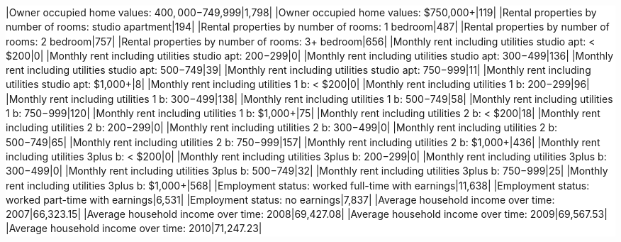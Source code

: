 |Owner occupied home values: $400,000-$749,999|1,798|
|Owner occupied home values: $750,000+|119|
|Rental properties by number of rooms: studio apartment|194|
|Rental properties by number of rooms: 1 bedroom|487|
|Rental properties by number of rooms: 2 bedroom|757|
|Rental properties by number of rooms: 3+ bedroom|656|
|Monthly rent including utilities studio apt: < $200|0|
|Monthly rent including utilities studio apt: $200-$299|0|
|Monthly rent including utilities studio apt: $300-$499|136|
|Monthly rent including utilities studio apt: $500-$749|39|
|Monthly rent including utilities studio apt: $750-$999|11|
|Monthly rent including utilities studio apt: $1,000+|8|
|Monthly rent including utilities 1 b: < $200|0|
|Monthly rent including utilities 1 b: $200-$299|96|
|Monthly rent including utilities 1 b: $300-$499|138|
|Monthly rent including utilities 1 b: $500-$749|58|
|Monthly rent including utilities 1 b: $750-$999|120|
|Monthly rent including utilities 1 b: $1,000+|75|
|Monthly rent including utilities 2 b: < $200|18|
|Monthly rent including utilities 2 b: $200-$299|0|
|Monthly rent including utilities 2 b: $300-$499|0|
|Monthly rent including utilities 2 b: $500-$749|65|
|Monthly rent including utilities 2 b: $750-$999|157|
|Monthly rent including utilities 2 b: $1,000+|436|
|Monthly rent including utilities 3plus b: < $200|0|
|Monthly rent including utilities 3plus b: $200-$299|0|
|Monthly rent including utilities 3plus b: $300-$499|0|
|Monthly rent including utilities 3plus b: $500-$749|32|
|Monthly rent including utilities 3plus b: $750-$999|25|
|Monthly rent including utilities 3plus b: $1,000+|568|
|Employment status: worked full-time with earnings|11,638|
|Employment status: worked part-time with earnings|6,531|
|Employment status: no earnings|7,837|
|Average household income over time: 2007|66,323.15|
|Average household income over time: 2008|69,427.08|
|Average household income over time: 2009|69,567.53|
|Average household income over time: 2010|71,247.23|